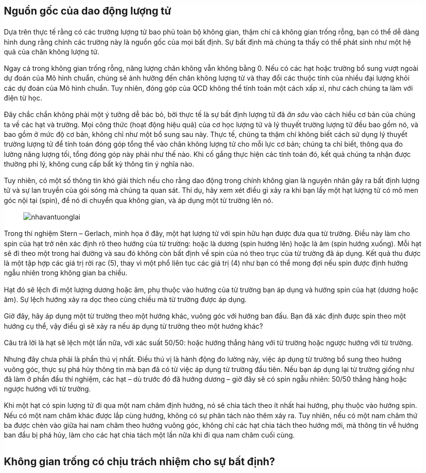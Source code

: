 ## Nguồn gốc của dao động lượng tử

Dựa trên thực tế rằng có các trường lượng tử bao phủ toàn bộ không gian, thậm chí cả không gian trống rỗng, bạn có thể dễ dàng hình dung rằng chính các trường này là nguồn gốc của mọi bất định. Sự bất định mà chúng ta thấy có thể phát sinh như một hệ quả của chân không lượng tử.

Ngay cả trong không gian trống rỗng, năng lượng chân không vẫn không bằng 0. Nếu có các hạt hoặc trường bổ sung vượt ngoài dự đoán của Mô hình chuẩn, chúng sẽ ảnh hưởng đến chân không lượng tử và thay đổi các thuộc tính của nhiều đại lượng khỏi các dự đoán của Mô hình chuẩn. Tuy nhiên, đóng góp của QCD không thể tính toán một cách xấp xỉ, như cách chúng ta làm với điện từ học.

Đây chắc chắn không phải một ý tưởng dễ bác bỏ, bởi thực tế là sự bất định lượng tử đã _ăn sâu_ vào cách hiểu cơ bản của chúng ta về các hạt và trường. Mọi công thức (hoạt động hiệu quả) của cơ học lượng tử và lý thuyết trường lượng tử đều bao gồm nó, và bao gồm ở mức độ cơ bản, không chỉ như một bổ sung sau này. Thực tế, chúng ta thậm chí không biết cách sử dụng lý thuyết trường lượng tử để tính toán đóng góp tổng thể vào chân không lượng tử cho mỗi lực cơ bản; chúng ta chỉ biết, thông qua đo lường năng lượng tối, tổng đóng góp này phải như thế nào. Khi cố gắng thực hiện các tính toán đó, kết quả chúng ta nhận được thường phi lý, không cung cấp bất kỳ thông tin ý nghĩa nào.

Tuy nhiên, có một số thông tin khó giải thích nếu cho rằng dao động trong chính không gian là nguyên nhân gây ra bất định lượng tử và sự lan truyền của gói sóng mà chúng ta quan sát. Thí dụ, hãy xem xét điều gì xảy ra khi bạn lấy một hạt lượng tử có mô men góc nội tại (spin), để nó di chuyển qua không gian, và áp dụng một từ trường lên nó.

<figure><img src="https://banmaixanh.vercel.app/image/article/bat-dinh-luong-tu-06.jpg" alt="nhavantuonglai" title="nhavantuonglai" height=100% width=100%><figcaption><p></p></figcaption></figure>

Trong thí nghiệm Stern – Gerlach, minh họa ở đây, một hạt lượng tử với spin hữu hạn được đưa qua từ trường. Điều này làm cho spin của hạt trở nên xác định rõ theo hướng của từ trường: hoặc là dương (spin hướng lên) hoặc là âm (spin hướng xuống). Mỗi hạt sẽ đi theo một trong hai đường và sau đó không còn bất định về spin của nó theo trục của từ trường đã áp dụng. Kết quả thu được là một tập hợp các giá trị rời rạc (5), thay vì một phổ liên tục các giá trị (4) như bạn có thể mong đợi nếu spin được định hướng ngẫu nhiên trong không gian ba chiều.

Hạt đó sẽ lệch đi một lượng dương hoặc âm, phụ thuộc vào hướng của từ trường bạn áp dụng và hướng spin của hạt (dương hoặc âm). Sự lệch hướng xảy ra dọc theo cùng chiều mà từ trường được áp dụng.

Giờ đây, hãy áp dụng một từ trường theo một hướng khác, vuông góc với hướng ban đầu. Bạn đã xác định được spin theo một hướng cụ thể, vậy điều gì sẽ xảy ra nếu áp dụng từ trường theo một hướng khác?

Câu trả lời là hạt sẽ lệch một lần nữa, với xác suất 50/50: hoặc hướng thẳng hàng với từ trường hoặc ngược hướng với từ trường.

Nhưng đây chưa phải là phần thú vị nhất. Điều thú vị là hành động đo lường này, việc áp dụng từ trường bổ sung theo hướng vuông góc, thực sự phá hủy thông tin mà bạn đã có từ việc áp dụng từ trường đầu tiên. Nếu bạn áp dụng lại từ trường giống như đã làm ở phần đầu thí nghiệm, các hạt – dù trước đó đã hướng dương – giờ đây sẽ có spin ngẫu nhiên: 50/50 thẳng hàng hoặc ngược hướng với từ trường.

Khi một hạt có spin lượng tử đi qua một nam châm định hướng, nó sẽ chia tách theo ít nhất hai hướng, phụ thuộc vào hướng spin. Nếu có một nam châm khác được lắp cùng hướng, không có sự phân tách nào thêm xảy ra. Tuy nhiên, nếu có một nam châm thứ ba được chèn vào giữa hai nam châm theo hướng vuông góc, không chỉ các hạt chia tách theo hướng mới, mà thông tin về hướng ban đầu bị phá hủy, làm cho các hạt chia tách một lần nữa khi đi qua nam châm cuối cùng.

## Không gian trống có chịu trách nhiệm cho sự bất định?
